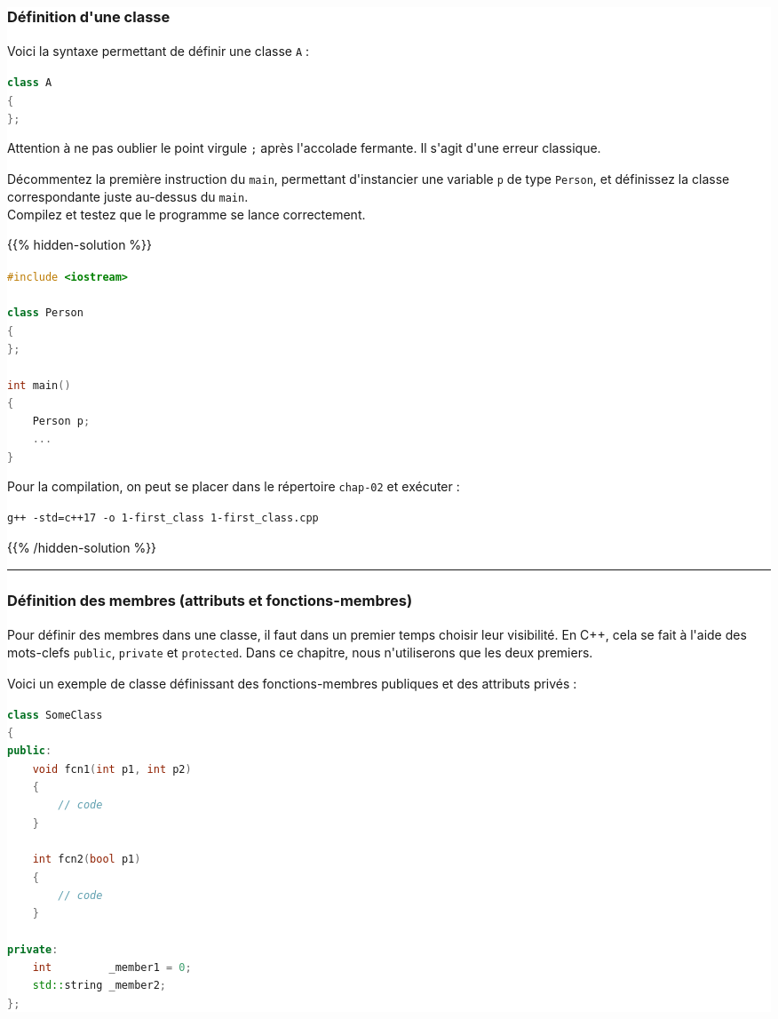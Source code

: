 
### Définition d'une classe

Voici la syntaxe permettant de définir une classe `A` :
```cpp
class A
{
};
```

Attention à ne pas oublier le point virgule `;` après l'accolade fermante. Il s'agit d'une erreur classique.

Décommentez la première instruction du `main`, permettant d'instancier une variable `p` de type `Person`, et définissez la classe correspondante juste au-dessus du `main`.  
Compilez et testez que le programme se lance correctement.

{{% hidden-solution %}}
```cpp
#include <iostream>

class Person
{
};

int main()
{
    Person p;
    ...
}
```
Pour la compilation, on peut se placer dans le répertoire `chap-02` et exécuter :
```b
g++ -std=c++17 -o 1-first_class 1-first_class.cpp
```
{{% /hidden-solution %}}

---

### Définition des membres (attributs et fonctions-membres)

Pour définir des membres dans une classe, il faut dans un premier temps choisir leur visibilité. En C++, cela se fait à l'aide des mots-clefs `public`, `private` et `protected`. Dans ce chapitre, nous n'utiliserons que les deux premiers.

Voici un exemple de classe définissant des fonctions-membres publiques et des attributs privés :
```cpp
class SomeClass
{
public:
    void fcn1(int p1, int p2)
    {
        // code
    }

    int fcn2(bool p1)
    {
        // code
    }

private:
    int         _member1 = 0;
    std::string _member2;
};
```
